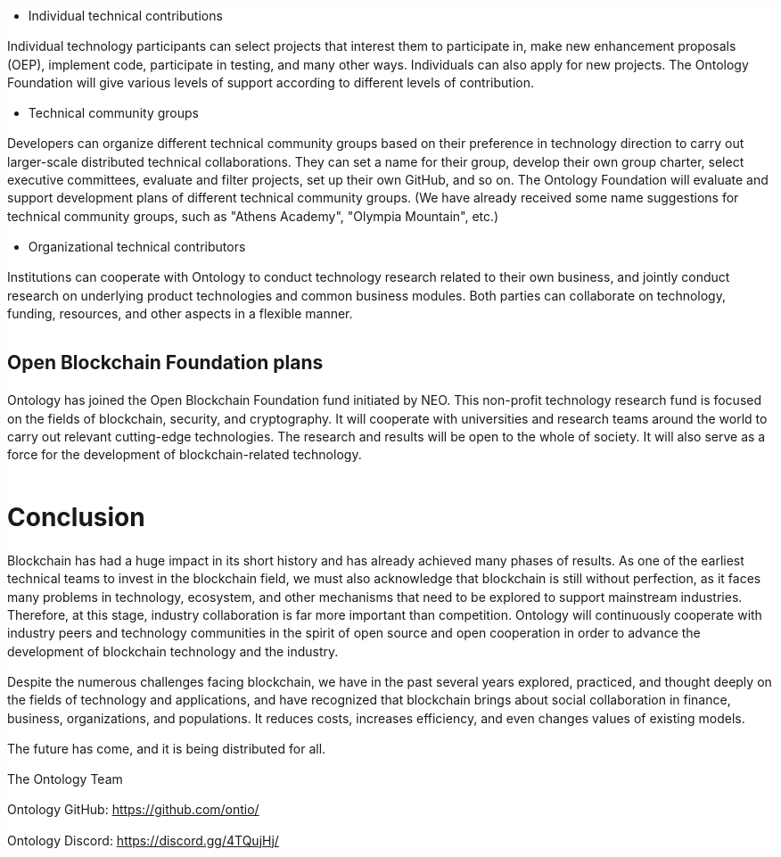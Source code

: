 * Individual technical contributions

Individual technology participants can select projects that interest them to participate in, make new enhancement proposals (OEP), implement code, participate in testing, and many other ways. Individuals can also apply for new projects. The Ontology Foundation will give various levels of support according to different levels of contribution.

* Technical community groups

Developers can organize different technical community groups based on their preference in technology direction to carry out larger-scale distributed technical collaborations. They can set a name for their group, develop their own group charter, select executive committees, evaluate and filter projects, set up their own GitHub, and so on. The Ontology Foundation will evaluate and support development plans of different technical community groups. (We have already received some name suggestions for technical community groups, such as "Athens Academy", "Olympia Mountain", etc.)

* Organizational technical contributors

Institutions can cooperate with Ontology to conduct technology research related to their own business, and jointly conduct research on underlying product technologies and common business modules. Both parties can collaborate on technology, funding, resources, and other aspects in a flexible manner.

## Open Blockchain Foundation plans

Ontology has joined the Open Blockchain Foundation fund initiated by NEO. This non-profit technology research fund is focused on the fields of blockchain, security, and cryptography. It will cooperate with universities and research teams around the world to carry out relevant cutting-edge technologies. The research and results will be open to the whole of society. It will also serve as a force for the development of blockchain-related technology.

# Conclusion

Blockchain has had a huge impact in its short history and has already achieved many phases of results. As one of the earliest technical teams to invest in the blockchain field, we must also acknowledge that blockchain is still without perfection, as it faces many problems in technology, ecosystem, and other mechanisms that need to be explored to support mainstream industries. Therefore, at this stage, industry collaboration is far more important than competition. Ontology will continuously cooperate with industry peers and technology communities in the spirit of open source and open cooperation in order to advance the development of blockchain technology and the industry.

Despite the numerous challenges facing blockchain, we have in the past several years explored, practiced, and thought deeply on the fields of technology and applications, and have recognized that blockchain brings about social collaboration in finance, business, organizations, and populations. It reduces costs, increases efficiency, and even changes values of existing models.

The future has come, and it is being distributed for all.

The Ontology Team

Ontology GitHub: https://github.com/ontio/

Ontology Discord: https://discord.gg/4TQujHj/ 